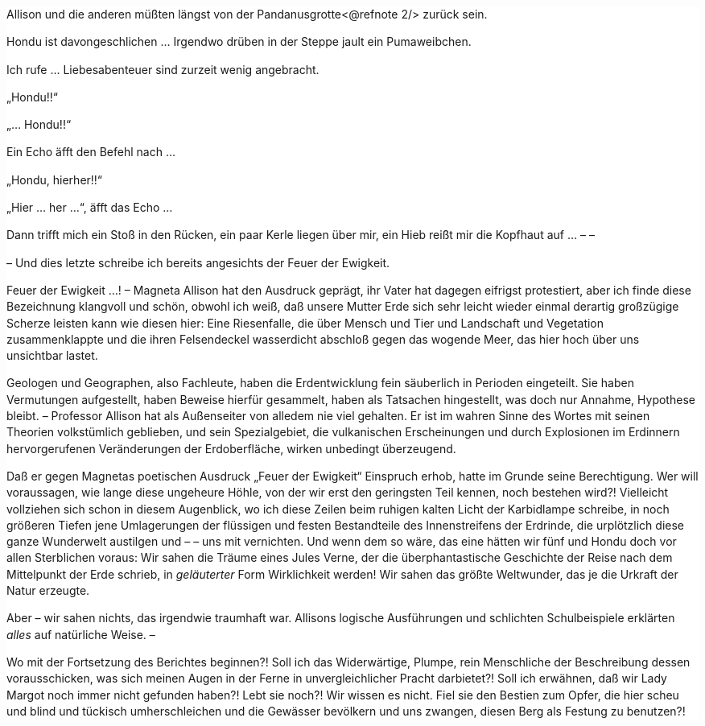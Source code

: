 Allison und die anderen müßten längst von der Pandanusgrotte<@refnote 2/> zurück sein.

Hondu ist davongeschlichen … Irgendwo drüben in der Steppe jault ein
Pumaweibchen.

Ich rufe … Liebesabenteuer sind zurzeit wenig angebracht.

„Hondu!!“

„… Hondu!!“

Ein Echo äfft den Befehl nach …

„Hondu, hierher!!“

„Hier … her …“, äfft das Echo …

Dann trifft mich ein Stoß in den Rücken, ein paar Kerle liegen über mir, ein
Hieb reißt mir die Kopfhaut auf … – –

– Und dies letzte schreibe ich bereits angesichts der Feuer der Ewigkeit.

Feuer der Ewigkeit …! – Magneta Allison hat den Ausdruck geprägt, ihr Vater hat
dagegen eifrigst protestiert, aber ich finde diese Bezeichnung klangvoll und
schön, obwohl ich weiß, daß unsere Mutter Erde sich sehr leicht wieder einmal
derartig großzügige Scherze leisten kann wie diesen hier: Eine Riesenfalle, die
über Mensch und Tier und Landschaft und Vegetation zusammenklappte und die
ihren Felsendeckel wasserdicht abschloß gegen das wogende Meer, das hier hoch
über uns unsichtbar lastet.

Geologen und Geographen, also Fachleute, haben die Erdentwicklung fein
säuberlich in Perioden eingeteilt. Sie haben Vermutungen aufgestellt, haben
Beweise hierfür gesammelt, haben als Tatsachen hingestellt, was doch nur
Annahme, Hypothese bleibt. – Professor Allison hat als Außenseiter von alledem
nie viel gehalten. Er ist im wahren Sinne des Wortes mit seinen Theorien
volkstümlich geblieben, und sein Spezialgebiet, die vulkanischen Erscheinungen
und durch Explosionen im Erdinnern hervorgerufenen Veränderungen der
Erdoberfläche, wirken unbedingt überzeugend.

Daß er gegen Magnetas poetischen Ausdruck „Feuer der Ewigkeit“ Einspruch erhob,
hatte im Grunde seine Berechtigung. Wer will voraussagen, wie lange diese
ungeheure Höhle, von der wir erst den geringsten Teil kennen, noch bestehen
wird?! Vielleicht vollziehen sich schon in diesem Augenblick, wo ich diese
Zeilen beim ruhigen kalten Licht der Karbidlampe schreibe, in noch größeren
Tiefen jene Umlagerungen der flüssigen und festen Bestandteile des
Innenstreifens der Erdrinde, die urplötzlich diese ganze Wunderwelt austilgen
und – – uns mit vernichten. Und wenn dem so wäre, das eine hätten wir fünf und
Hondu doch vor allen Sterblichen voraus: Wir sahen die Träume eines Jules
Verne, der die überphantastische Geschichte der Reise nach dem Mittelpunkt der
Erde schrieb, in *geläuterter* Form Wirklichkeit werden! Wir sahen das größte
Weltwunder, das je die Urkraft der Natur erzeugte.

Aber – wir sahen nichts, das irgendwie traumhaft war. Allisons logische
Ausführungen und schlichten Schulbeispiele erklärten *alles* auf natürliche
Weise. –

Wo mit der Fortsetzung des Berichtes beginnen?! Soll ich das Widerwärtige,
Plumpe, rein Menschliche der Beschreibung dessen vorausschicken, was sich
meinen Augen in der Ferne in unvergleichlicher Pracht darbietet?! Soll ich
erwähnen, daß wir Lady Margot noch immer nicht gefunden haben?! Lebt sie noch?!
Wir wissen es nicht. Fiel sie den Bestien zum Opfer, die hier scheu und blind
und tückisch umherschleichen und die Gewässer bevölkern und uns zwangen, diesen
Berg als Festung zu benutzen?!

